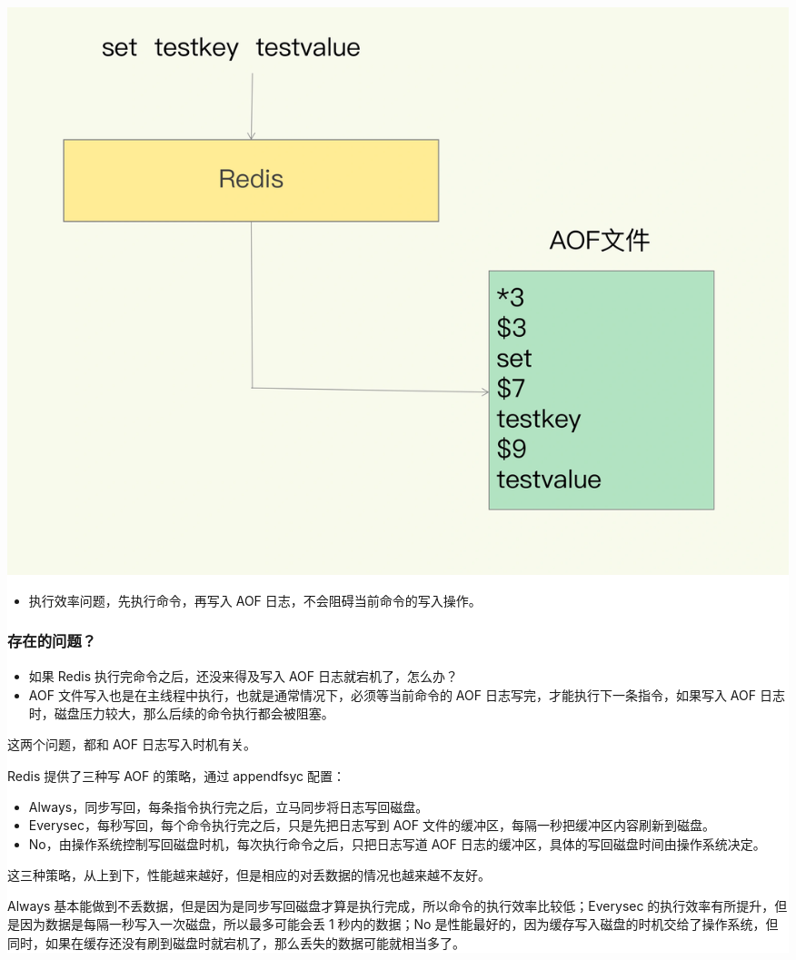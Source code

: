 ![](/img/post/redisc-cmd-to-aof.webp)

* 执行效率问题，先执行命令，再写入 AOF 日志，不会阻碍当前命令的写入操作。

### 存在的问题？

* 如果 Redis 执行完命令之后，还没来得及写入 AOF 日志就宕机了，怎么办？
* AOF 文件写入也是在主线程中执行，也就是通常情况下，必须等当前命令的 AOF 日志写完，才能执行下一条指令，如果写入 AOF 日志时，磁盘压力较大，那么后续的命令执行都会被阻塞。

这两个问题，都和 AOF 日志写入时机有关。

Redis 提供了三种写 AOF 的策略，通过 appendfsyc 配置：

* Always，同步写回，每条指令执行完之后，立马同步将日志写回磁盘。
* Everysec，每秒写回，每个命令执行完之后，只是先把日志写到 AOF 文件的缓冲区，每隔一秒把缓冲区内容刷新到磁盘。
* No，由操作系统控制写回磁盘时机，每次执行命令之后，只把日志写道 AOF 日志的缓冲区，具体的写回磁盘时间由操作系统决定。

这三种策略，从上到下，性能越来越好，但是相应的对丢数据的情况也越来越不友好。

Always 基本能做到不丢数据，但是因为是同步写回磁盘才算是执行完成，所以命令的执行效率比较低；Everysec 的执行效率有所提升，但是因为数据是每隔一秒写入一次磁盘，所以最多可能会丢 1 秒内的数据；No 是性能最好的，因为缓存写入磁盘的时机交给了操作系统，但同时，如果在缓存还没有刷到磁盘时就宕机了，那么丢失的数据可能就相当多了。
